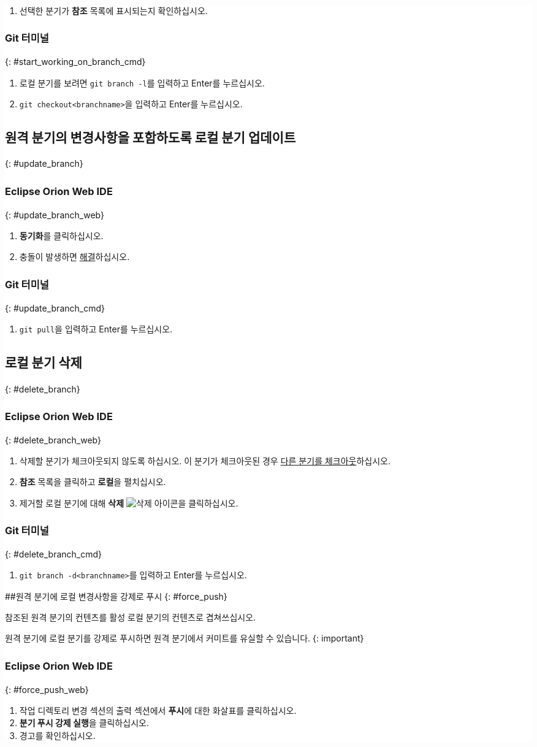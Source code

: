 1. 선택한 분기가 **참조** 목록에 표시되는지 확인하십시오.

### Git 터미널
{: #start_working_on_branch_cmd}
1. 로컬 분기를 보려면 `git branch -l`를 입력하고 Enter를 누르십시오.

2. `git checkout<branchname>`을 입력하고 Enter를 누르십시오.


## 원격 분기의 변경사항을 포함하도록 로컬 분기 업데이트
{: #update_branch}

### Eclipse Orion Web IDE
{: #update_branch_web}

1. **동기화**를 클릭하십시오.

1. 충돌이 발생하면 [해결](#resolve_a_rebase_conflict)하십시오.

### Git 터미널
{: #update_branch_cmd}

1. `git pull`을 입력하고 Enter를 누르십시오.

## 로컬 분기 삭제
{: #delete_branch}

### Eclipse Orion Web IDE
{: #delete_branch_web}
1. 삭제할 분기가 체크아웃되지 않도록 하십시오. 이 분기가 체크아웃된 경우 [다른 분기를 체크아웃](#start_working_on_branch)하십시오.

1. **참조** 목록을 클릭하고 **로컬**을 펼치십시오.

2. 제거할 로컬 분기에 대해 **삭제** <img class="inline"  src="./images/delete.png" alt="삭제 아이콘">을 클릭하십시오.

### Git 터미널
{: #delete_branch_cmd}

1. `git branch -d<branchname>`를 입력하고 Enter를 누르십시오.

##원격 분기에 로컬 변경사항을 강제로 푸시
{: #force_push}

참조된 원격 분기의 컨텐츠를 활성 로컬 분기의 컨텐츠로 겹쳐쓰십시오.

원격 분기에 로컬 분기를 강제로 푸시하면 원격 분기에서 커미트를 유실할 수 있습니다.
{: important}

### Eclipse Orion Web IDE
{: #force_push_web}

1. 작업 디렉토리 변경 섹션의 출력 섹션에서 **푸시**에 대한 화살표를 클릭하십시오.
2. **분기 푸시 강제 실행**을 클릭하십시오.
3. 경고를 확인하십시오.
